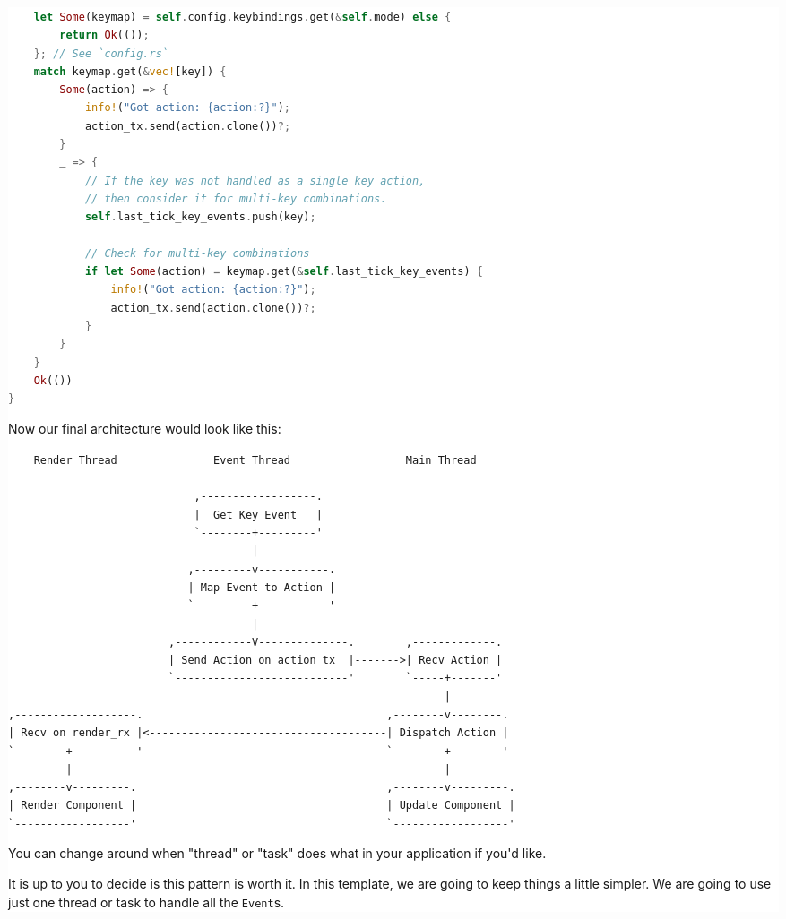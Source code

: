 ```rust
    let Some(keymap) = self.config.keybindings.get(&self.mode) else {
        return Ok(());
    }; // See `config.rs`
    match keymap.get(&vec![key]) {
        Some(action) => {
            info!("Got action: {action:?}");
            action_tx.send(action.clone())?;
        }
        _ => {
            // If the key was not handled as a single key action,
            // then consider it for multi-key combinations.
            self.last_tick_key_events.push(key);

            // Check for multi-key combinations
            if let Some(action) = keymap.get(&self.last_tick_key_events) {
                info!("Got action: {action:?}");
                action_tx.send(action.clone())?;
            }
        }
    }
    Ok(())
}
```

Now our final architecture would look like this:

```svgbob
    Render Thread               Event Thread                  Main Thread

                             ,------------------.
                             |  Get Key Event   |
                             `--------+---------'
                                      |
                            ,---------v-----------.
                            | Map Event to Action |
                            `---------+-----------'
                                      |
                         ,------------V--------------.        ,-------------.
                         | Send Action on action_tx  |------->| Recv Action |
                         `---------------------------'        `-----+-------'
                                                                    |
,-------------------.                                      ,--------v--------.
| Recv on render_rx |<-------------------------------------| Dispatch Action |
`--------+----------'                                      `--------+--------'
         |                                                          |
,--------v---------.                                       ,--------v---------.
| Render Component |                                       | Update Component |
`------------------'                                       `------------------'
```

You can change around when "thread" or "task" does what in your application if you'd like.

It is up to you to decide is this pattern is worth it. In this template, we are going to keep things
a little simpler. We are going to use just one thread or task to handle all the `Event`s.
